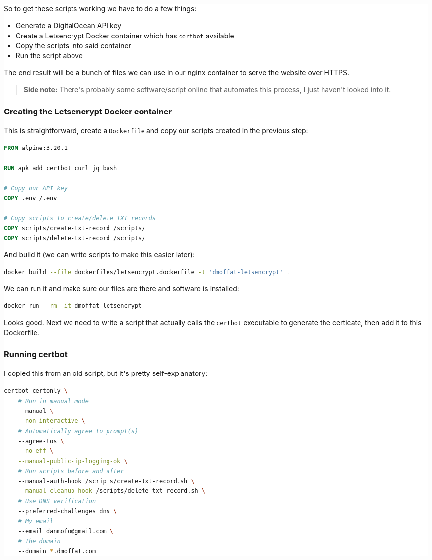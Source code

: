 So to get these scripts working we have to do a few things:
- Generate a DigitalOcean API key
- Create a Letsencrypt Docker container which has `certbot` available
- Copy the scripts into said container
- Run the script above 

The end result will be a bunch of files we can use in our nginx container to serve the website over HTTPS.

> **Side note:** There's probably some software/script online that automates this process, I just haven't looked into it.

### Creating the Letsencrypt Docker container

This is straightforward, create a `Dockerfile` and copy our scripts created in the previous step:

```Dockerfile
FROM alpine:3.20.1

RUN apk add certbot curl jq bash

# Copy our API key
COPY .env /.env

# Copy scripts to create/delete TXT records
COPY scripts/create-txt-record /scripts/
COPY scripts/delete-txt-record /scripts/
```

And build it (we can write scripts to make this easier later):

```bash
docker build --file dockerfiles/letsencrypt.dockerfile -t 'dmoffat-letsencrypt' .
```

We can run it and make sure our files are there and software is installed:

```bash
docker run --rm -it dmoffat-letsencrypt
```

Looks good. Next we need to write a script that actually calls the `certbot` executable to generate the certicate, then add it to this Dockerfile.

### Running certbot

I copied this from an old script, but it's pretty self-explanatory:

```bash
certbot certonly \
    # Run in manual mode
    --manual \
    --non-interactive \
    # Automatically agree to prompt(s)
    --agree-tos \
    --no-eff \
    --manual-public-ip-logging-ok \
    # Run scripts before and after
    --manual-auth-hook /scripts/create-txt-record.sh \
    --manual-cleanup-hook /scripts/delete-txt-record.sh \
    # Use DNS verification
    --preferred-challenges dns \
    # My email
    --email danmofo@gmail.com \
    # The domain
    --domain *.dmoffat.com
```
